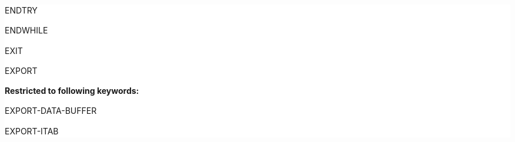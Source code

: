
</td>
<td valign="top">



</td>
</tr>
<tr>
<td valign="top">

ENDTRY



</td>
<td valign="top">



</td>
</tr>
<tr>
<td valign="top">

ENDWHILE



</td>
<td valign="top">



</td>
</tr>
<tr>
<td valign="top">

EXIT



</td>
<td valign="top">



</td>
</tr>
<tr>
<td valign="top">

EXPORT



</td>
<td valign="top">

**Restricted to following keywords:**

EXPORT-DATA-BUFFER

EXPORT-ITAB
